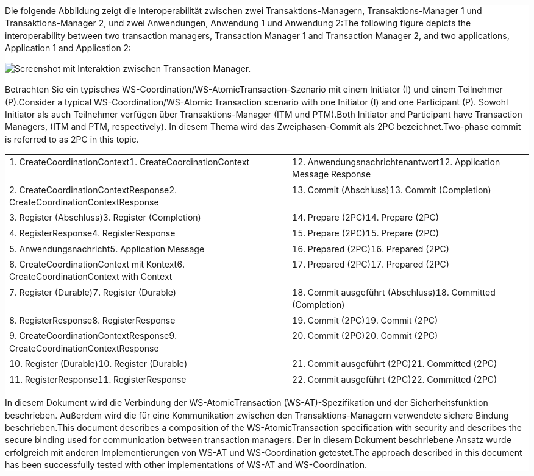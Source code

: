  <span data-ttu-id="0ded2-119">Die folgende Abbildung zeigt die Interoperabilität zwischen zwei Transaktions-Managern, Transaktions-Manager 1 und Transaktions-Manager 2, und zwei Anwendungen, Anwendung 1 und Anwendung 2:</span><span class="sxs-lookup"><span data-stu-id="0ded2-119">The following figure depicts the interoperability between two transaction managers, Transaction Manager 1 and Transaction Manager 2, and two applications, Application 1 and Application 2:</span></span>  
  
 ![Screenshot mit Interaktion zwischen Transaction Manager.](./media/transaction-protocols/transaction-managers-flow.gif)  
  
 <span data-ttu-id="0ded2-121">Betrachten Sie ein typisches WS-Coordination/WS-AtomicTransaction-Szenario mit einem Initiator (I) und einem Teilnehmer (P).</span><span class="sxs-lookup"><span data-stu-id="0ded2-121">Consider a typical WS-Coordination/WS-Atomic Transaction scenario with one Initiator (I) and one Participant (P).</span></span> <span data-ttu-id="0ded2-122">Sowohl Initiator als auch Teilnehmer verfügen über Transaktions-Manager (ITM und PTM).</span><span class="sxs-lookup"><span data-stu-id="0ded2-122">Both Initiator and Participant have Transaction Managers, (ITM and PTM, respectively).</span></span> <span data-ttu-id="0ded2-123">In diesem Thema wird das Zweiphasen-Commit als 2PC bezeichnet.</span><span class="sxs-lookup"><span data-stu-id="0ded2-123">Two-phase commit is referred to as 2PC in this topic.</span></span>  
  
|||  
|-|-|  
|<span data-ttu-id="0ded2-124">1. CreateCoordinationContext</span><span class="sxs-lookup"><span data-stu-id="0ded2-124">1. CreateCoordinationContext</span></span>|<span data-ttu-id="0ded2-125">12. Anwendungsnachrichtenantwort</span><span class="sxs-lookup"><span data-stu-id="0ded2-125">12. Application Message Response</span></span>|  
|<span data-ttu-id="0ded2-126">2. CreateCoordinationContextResponse</span><span class="sxs-lookup"><span data-stu-id="0ded2-126">2. CreateCoordinationContextResponse</span></span>|<span data-ttu-id="0ded2-127">13. Commit (Abschluss)</span><span class="sxs-lookup"><span data-stu-id="0ded2-127">13. Commit (Completion)</span></span>|  
|<span data-ttu-id="0ded2-128">3. Register (Abschluss)</span><span class="sxs-lookup"><span data-stu-id="0ded2-128">3. Register (Completion)</span></span>|<span data-ttu-id="0ded2-129">14. Prepare (2PC)</span><span class="sxs-lookup"><span data-stu-id="0ded2-129">14. Prepare (2PC)</span></span>|  
|<span data-ttu-id="0ded2-130">4. RegisterResponse</span><span class="sxs-lookup"><span data-stu-id="0ded2-130">4. RegisterResponse</span></span>|<span data-ttu-id="0ded2-131">15. Prepare (2PC)</span><span class="sxs-lookup"><span data-stu-id="0ded2-131">15. Prepare (2PC)</span></span>|  
|<span data-ttu-id="0ded2-132">5. Anwendungsnachricht</span><span class="sxs-lookup"><span data-stu-id="0ded2-132">5. Application Message</span></span>|<span data-ttu-id="0ded2-133">16. Prepared (2PC)</span><span class="sxs-lookup"><span data-stu-id="0ded2-133">16. Prepared (2PC)</span></span>|  
|<span data-ttu-id="0ded2-134">6. CreateCoordinationContext mit Kontext</span><span class="sxs-lookup"><span data-stu-id="0ded2-134">6. CreateCoordinationContext with Context</span></span>|<span data-ttu-id="0ded2-135">17. Prepared (2PC)</span><span class="sxs-lookup"><span data-stu-id="0ded2-135">17. Prepared (2PC)</span></span>|  
|<span data-ttu-id="0ded2-136">7. Register (Durable)</span><span class="sxs-lookup"><span data-stu-id="0ded2-136">7. Register (Durable)</span></span>|<span data-ttu-id="0ded2-137">18. Commit ausgeführt (Abschluss)</span><span class="sxs-lookup"><span data-stu-id="0ded2-137">18. Committed (Completion)</span></span>|  
|<span data-ttu-id="0ded2-138">8. RegisterResponse</span><span class="sxs-lookup"><span data-stu-id="0ded2-138">8. RegisterResponse</span></span>|<span data-ttu-id="0ded2-139">19. Commit (2PC)</span><span class="sxs-lookup"><span data-stu-id="0ded2-139">19. Commit (2PC)</span></span>|  
|<span data-ttu-id="0ded2-140">9. CreateCoordinationContextResponse</span><span class="sxs-lookup"><span data-stu-id="0ded2-140">9. CreateCoordinationContextResponse</span></span>|<span data-ttu-id="0ded2-141">20. Commit (2PC)</span><span class="sxs-lookup"><span data-stu-id="0ded2-141">20. Commit (2PC)</span></span>|  
|<span data-ttu-id="0ded2-142">10. Register (Durable)</span><span class="sxs-lookup"><span data-stu-id="0ded2-142">10. Register (Durable)</span></span>|<span data-ttu-id="0ded2-143">21. Commit ausgeführt (2PC)</span><span class="sxs-lookup"><span data-stu-id="0ded2-143">21. Committed (2PC)</span></span>|  
|<span data-ttu-id="0ded2-144">11. RegisterResponse</span><span class="sxs-lookup"><span data-stu-id="0ded2-144">11. RegisterResponse</span></span>|<span data-ttu-id="0ded2-145">22. Commit ausgeführt (2PC)</span><span class="sxs-lookup"><span data-stu-id="0ded2-145">22. Committed (2PC)</span></span>|  
  
 <span data-ttu-id="0ded2-146">In diesem Dokument wird die Verbindung der WS-AtomicTransaction (WS-AT)-Spezifikation und der Sicherheitsfunktion beschrieben. Außerdem wird die für eine Kommunikation zwischen den Transaktions-Managern verwendete sichere Bindung beschrieben.</span><span class="sxs-lookup"><span data-stu-id="0ded2-146">This document describes a composition of the WS-AtomicTransaction specification with security and describes the secure binding used for communication between transaction managers.</span></span> <span data-ttu-id="0ded2-147">Der in diesem Dokument beschriebene Ansatz wurde erfolgreich mit anderen Implementierungen von WS-AT und WS-Coordination getestet.</span><span class="sxs-lookup"><span data-stu-id="0ded2-147">The approach described in this document has been successfully tested with other implementations of WS-AT and WS-Coordination.</span></span>  
  